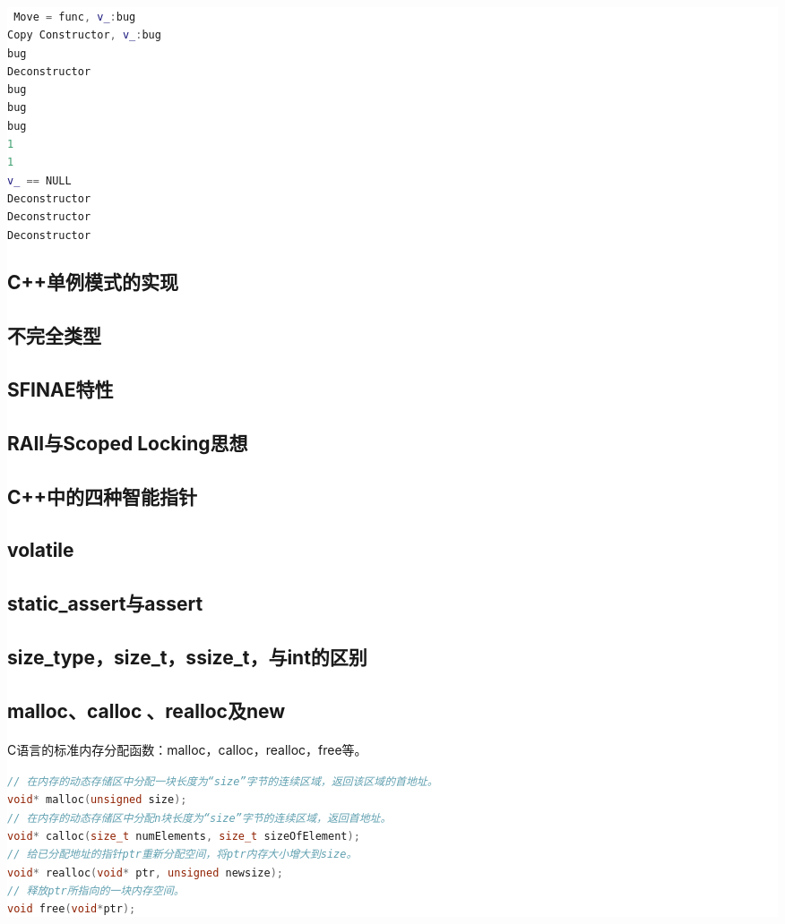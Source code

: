 ```c++
 Move = func, v_:bug
Copy Constructor, v_:bug
bug
Deconstructor
bug
bug
bug
1
1
v_ == NULL
Deconstructor
Deconstructor
Deconstructor
```

## C++单例模式的实现

## 不完全类型

## SFINAE特性

## RAII与Scoped Locking思想

## C++中的四种智能指针

## volatile

## static_assert与assert

## size_type，size_t，ssize_t，与int的区别

## malloc、calloc 、realloc及new

C语言的标准内存分配函数：malloc，calloc，realloc，free等。

```C++
// 在内存的动态存储区中分配一块长度为“size”字节的连续区域，返回该区域的首地址。
void* malloc(unsigned size);	
// 在内存的动态存储区中分配n块长度为“size”字节的连续区域，返回首地址。
void* calloc(size_t numElements, size_t sizeOfElement);
// 给已分配地址的指针ptr重新分配空间，将ptr内存大小增大到size。
void* realloc(void* ptr, unsigned newsize);
// 释放ptr所指向的一块内存空间。
void free(void*ptr);
```
